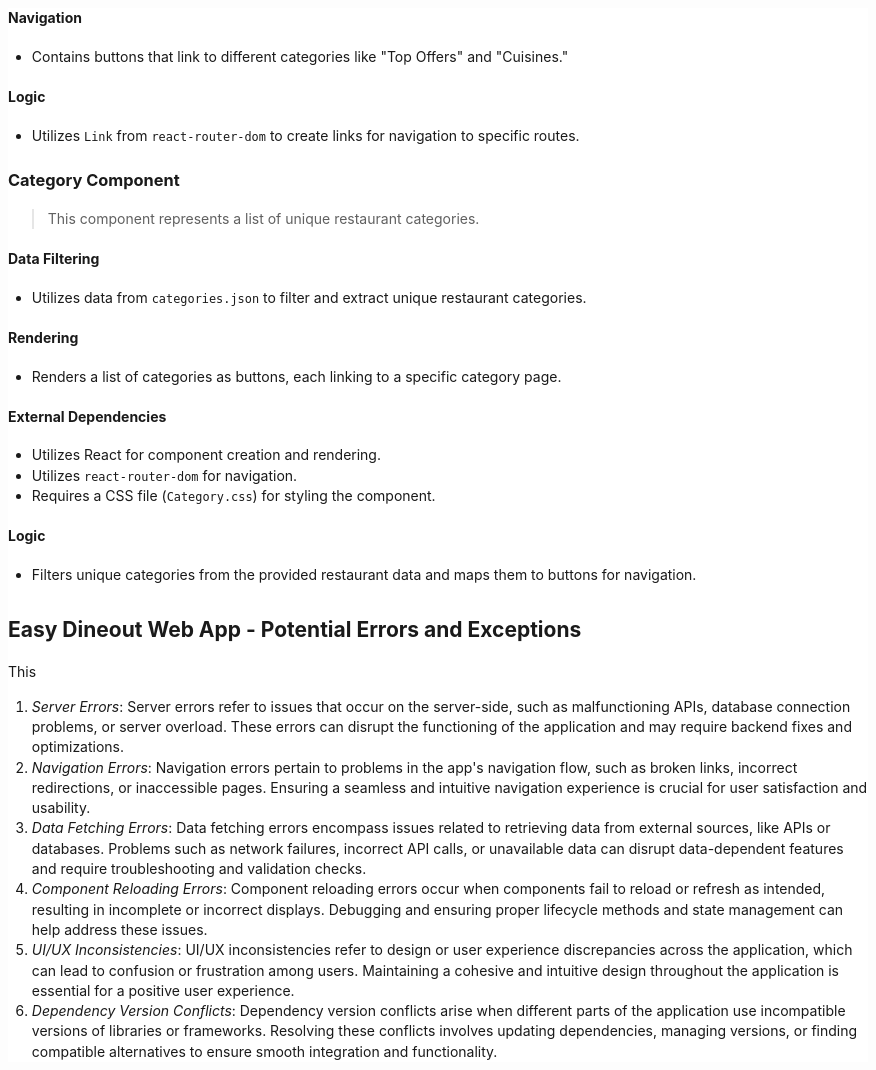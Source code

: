 #### Navigation

- Contains buttons that link to different categories like "Top Offers" and "Cuisines."

#### Logic

- Utilizes `Link` from `react-router-dom` to create links for navigation to specific routes.

### Category Component

> This component represents a list of unique restaurant categories.

#### Data Filtering

- Utilizes data from `categories.json` to filter and extract unique restaurant categories.

#### Rendering

- Renders a list of categories as buttons, each linking to a specific category page.

#### External Dependencies

- Utilizes React for component creation and rendering.
- Utilizes `react-router-dom` for navigation.
- Requires a CSS file (`Category.css`) for styling the component.

#### Logic

- Filters unique categories from the provided restaurant data and maps them to buttons for navigation.

## Easy Dineout Web App - Potential Errors and Exceptions
This 

1. *Server Errors*: Server errors refer to issues that occur on the server-side, such as malfunctioning APIs, database connection problems, or server overload. These errors can disrupt the functioning of the application and may require backend fixes and optimizations.
2. *Navigation Errors*: Navigation errors pertain to problems in the app's navigation flow, such as broken links, incorrect redirections, or inaccessible pages. Ensuring a seamless and intuitive navigation experience is crucial for user satisfaction and usability.
3. *Data Fetching Errors*: Data fetching errors encompass issues related to retrieving data from external sources, like APIs or databases. Problems such as network failures, incorrect API calls, or unavailable data can disrupt data-dependent features and require troubleshooting and validation checks.
4. *Component Reloading Errors*: Component reloading errors occur when components fail to reload or refresh as intended, resulting in incomplete or incorrect displays. Debugging and ensuring proper lifecycle methods and state management can help address these issues.
5. *UI/UX Inconsistencies*: UI/UX inconsistencies refer to design or user experience discrepancies across the application, which can lead to confusion or frustration among users. Maintaining a cohesive and intuitive design throughout the application is essential for a positive user experience.
6. *Dependency Version Conflicts*: Dependency version conflicts arise when different parts of the application use incompatible versions of libraries or frameworks. Resolving these conflicts involves updating dependencies, managing versions, or finding compatible alternatives to ensure smooth integration and functionality.
